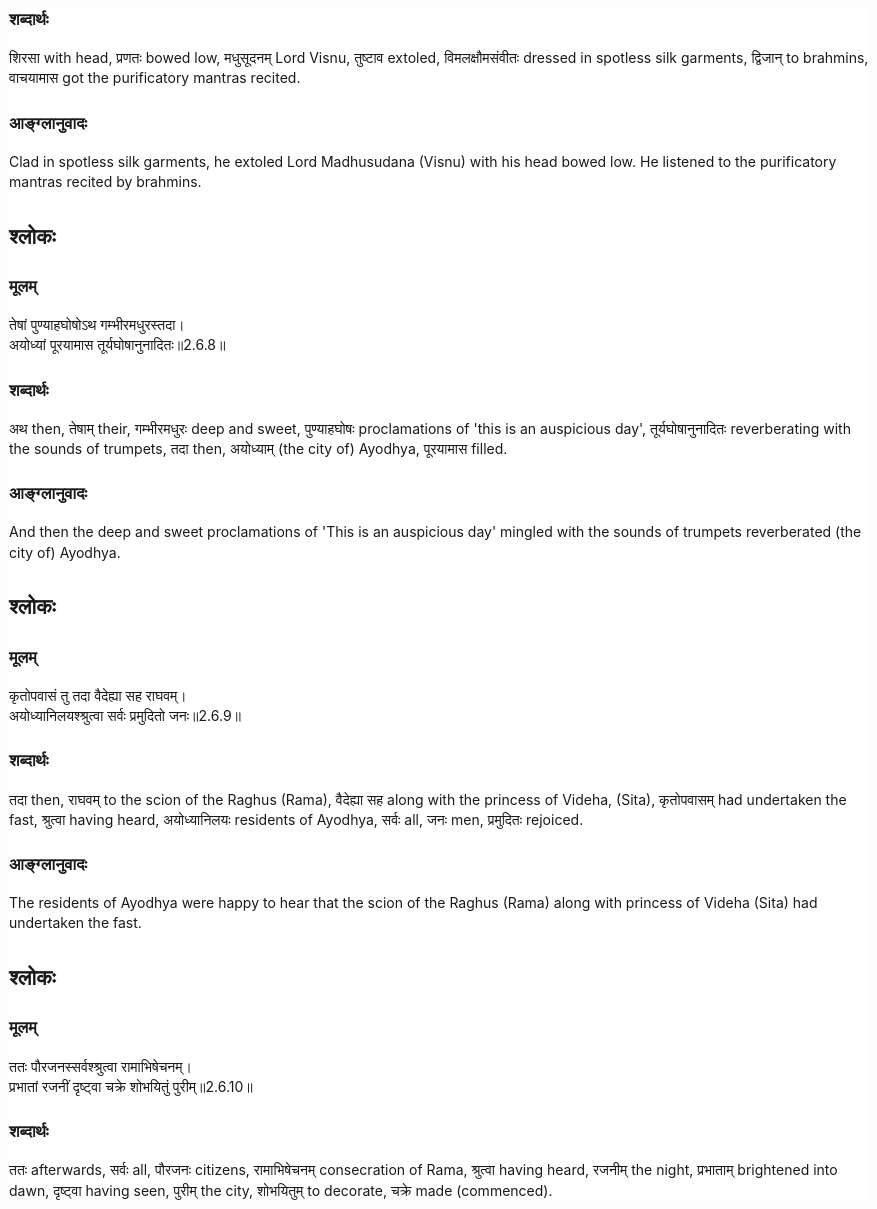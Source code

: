### शब्दार्थः
शिरसा with head, प्रणतः bowed low, मधुसूदनम् Lord Visnu, तुष्टाव extoled, विमलक्षौमसंवीतः  dressed in spotless silk garments, द्विजान् to brahmins, वाचयामास got the purificatory mantras recited.

### आङ्ग्लानुवादः
Clad in spotless silk garments, he extoled Lord Madhusudana (Visnu) with his head bowed low. He listened to the purificatory mantras recited by brahmins.



## श्लोकः
### मूलम्
तेषां पुण्याहघोषोऽथ गम्भीरमधुरस्तदा।  
अयोध्यां पूरयामास तूर्यघोषानुनादितः॥2.6.8॥

### शब्दार्थः
अथ then, तेषाम् their, गम्भीरमधुरः deep and sweet, पुण्याहघोषः proclamations of 'this is an auspicious day', तूर्यघोषानुनादितः reverberating with the sounds of trumpets, तदा then, अयोध्याम् (the city of) Ayodhya, पूरयामास filled.

### आङ्ग्लानुवादः
And then the deep and sweet proclamations of 'This is an auspicious day' mingled with the sounds of trumpets reverberated (the city of) Ayodhya.



## श्लोकः
### मूलम्
कृतोपवासं तु तदा वैदेह्या सह राघवम्।  
अयोध्यानिलयश्श्रुत्वा सर्वः प्रमुदितो जनः॥2.6.9॥

### शब्दार्थः
तदा then, राघवम् to the scion of the Raghus (Rama), वैदेह्या सह along with the princess of Videha, (Sita), कृतोपवासम् had undertaken the fast, श्रुत्वा having heard, अयोध्यानिलयः  residents of Ayodhya, सर्वः all, जनः men, प्रमुदितः rejoiced.

### आङ्ग्लानुवादः
The residents of Ayodhya were happy to hear that the scion of the Raghus (Rama) along with princess of Videha (Sita) had undertaken the fast.



## श्लोकः
### मूलम्
ततः पौरजनस्सर्वश्श्रुत्वा रामाभिषेचनम्।  
प्रभातां रजनीं दृष्ट्वा चक्रे शोभयितुं पुरीम्॥2.6.10॥

### शब्दार्थः
ततः afterwards, सर्वः all, पौरजनः citizens, रामाभिषेचनम् consecration of Rama, श्रुत्वा having heard, रजनीम् the night, प्रभाताम् brightened into dawn, दृष्ट्वा having seen, पुरीम् the city, शोभयितुम् to decorate, चक्रे made (commenced).
